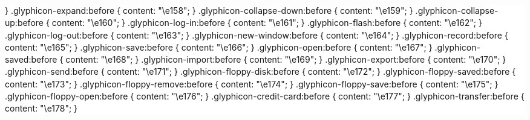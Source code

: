 }
.glyphicon-expand:before {
  content: &quot;\e158&quot;;
}
.glyphicon-collapse-down:before {
  content: &quot;\e159&quot;;
}
.glyphicon-collapse-up:before {
  content: &quot;\e160&quot;;
}
.glyphicon-log-in:before {
  content: &quot;\e161&quot;;
}
.glyphicon-flash:before {
  content: &quot;\e162&quot;;
}
.glyphicon-log-out:before {
  content: &quot;\e163&quot;;
}
.glyphicon-new-window:before {
  content: &quot;\e164&quot;;
}
.glyphicon-record:before {
  content: &quot;\e165&quot;;
}
.glyphicon-save:before {
  content: &quot;\e166&quot;;
}
.glyphicon-open:before {
  content: &quot;\e167&quot;;
}
.glyphicon-saved:before {
  content: &quot;\e168&quot;;
}
.glyphicon-import:before {
  content: &quot;\e169&quot;;
}
.glyphicon-export:before {
  content: &quot;\e170&quot;;
}
.glyphicon-send:before {
  content: &quot;\e171&quot;;
}
.glyphicon-floppy-disk:before {
  content: &quot;\e172&quot;;
}
.glyphicon-floppy-saved:before {
  content: &quot;\e173&quot;;
}
.glyphicon-floppy-remove:before {
  content: &quot;\e174&quot;;
}
.glyphicon-floppy-save:before {
  content: &quot;\e175&quot;;
}
.glyphicon-floppy-open:before {
  content: &quot;\e176&quot;;
}
.glyphicon-credit-card:before {
  content: &quot;\e177&quot;;
}
.glyphicon-transfer:before {
  content: &quot;\e178&quot;;
}